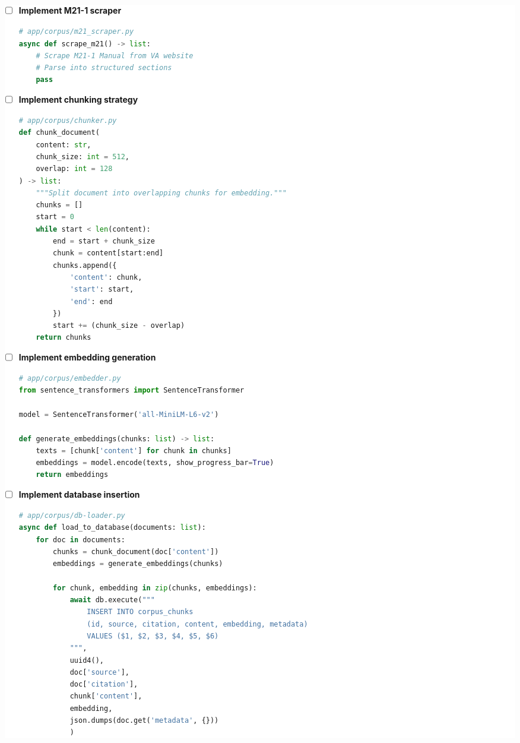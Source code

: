 - [ ] **Implement M21-1 scraper**
  ```python
  # app/corpus/m21_scraper.py
  async def scrape_m21() -> list:
      # Scrape M21-1 Manual from VA website
      # Parse into structured sections
      pass
  ```

- [ ] **Implement chunking strategy**
  ```python
  # app/corpus/chunker.py
  def chunk_document(
      content: str,
      chunk_size: int = 512,
      overlap: int = 128
  ) -> list:
      """Split document into overlapping chunks for embedding."""
      chunks = []
      start = 0
      while start < len(content):
          end = start + chunk_size
          chunk = content[start:end]
          chunks.append({
              'content': chunk,
              'start': start,
              'end': end
          })
          start += (chunk_size - overlap)
      return chunks
  ```

- [ ] **Implement embedding generation**
  ```python
  # app/corpus/embedder.py
  from sentence_transformers import SentenceTransformer

  model = SentenceTransformer('all-MiniLM-L6-v2')

  def generate_embeddings(chunks: list) -> list:
      texts = [chunk['content'] for chunk in chunks]
      embeddings = model.encode(texts, show_progress_bar=True)
      return embeddings
  ```

- [ ] **Implement database insertion**
  ```python
  # app/corpus/db-loader.py
  async def load_to_database(documents: list):
      for doc in documents:
          chunks = chunk_document(doc['content'])
          embeddings = generate_embeddings(chunks)

          for chunk, embedding in zip(chunks, embeddings):
              await db.execute("""
                  INSERT INTO corpus_chunks
                  (id, source, citation, content, embedding, metadata)
                  VALUES ($1, $2, $3, $4, $5, $6)
              """,
              uuid4(),
              doc['source'],
              doc['citation'],
              chunk['content'],
              embedding,
              json.dumps(doc.get('metadata', {}))
              )
  ```